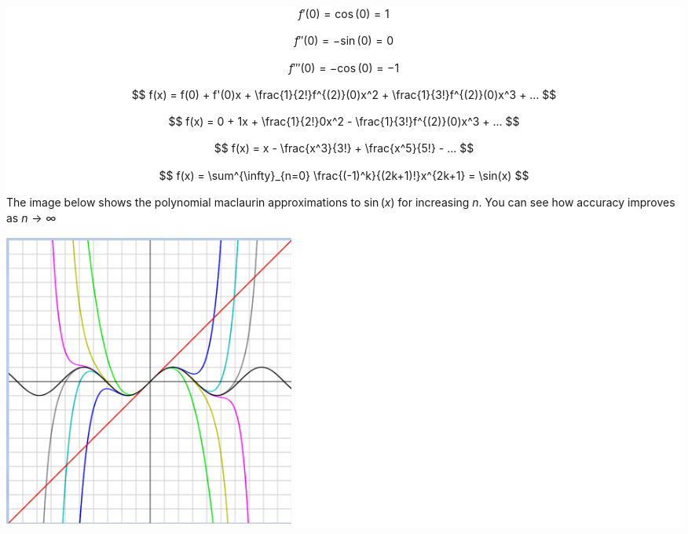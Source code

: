 $$
f'(0) = \cos(0) = 1
$$

$$
f''(0) = -\sin(0) = 0
$$

$$
f'''(0) = -\cos(0) = -1
$$

$$
f(x) = f(0) + f'(0)x + \frac{1}{2!}f^{(2)}(0)x^2 + \frac{1}{3!}f^{(2)}(0)x^3 + ...
$$

$$
f(x) = 0 + 1x + \frac{1}{2!}0x^2 - \frac{1}{3!}f^{(2)}(0)x^3 + ...
$$

$$
f(x) = x - \frac{x^3}{3!} + \frac{x^5}{5!} - ...
$$

$$
f(x) = \sum^{\infty}_{n=0} \frac{(-1)^k}{(2k+1)!}x^{2k+1} = \sin(x)
$$

The image below shows the polynomial maclaurin approximations to $\sin(x)$ for increasing $n$. You can see how accuracy improves as $n \to \infty$

![](./img/maclaurin.png)
